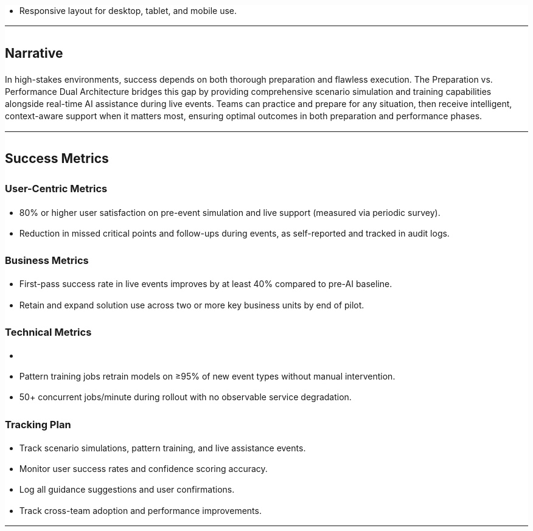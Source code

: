 - Responsive layout for desktop, tablet, and mobile use.

------------------------------------------------------------------------

## Narrative

In high-stakes environments, success depends on both thorough preparation and flawless execution. The Preparation vs. Performance Dual Architecture bridges this gap by providing comprehensive scenario simulation and training capabilities alongside real-time AI assistance during live events. Teams can practice and prepare for any situation, then receive intelligent, context-aware support when it matters most, ensuring optimal outcomes in both preparation and performance phases.

------------------------------------------------------------------------

## Success Metrics

### User-Centric Metrics

- 80% or higher user satisfaction on pre-event simulation and live
  support (measured via periodic survey).

- Reduction in missed critical points and follow-ups during events, as
  self-reported and tracked in audit logs.

### Business Metrics

- First-pass success rate in live events improves by at least 40%
  compared to pre-AI baseline.

- Retain and expand solution use across two or more key business units
  by end of pilot.

### Technical Metrics

- 



- Pattern training jobs retrain models on ≥95% of new event types
  without manual intervention.

- 50+ concurrent jobs/minute during rollout with no observable service
  degradation.

### Tracking Plan

- Track scenario simulations, pattern training, and live assistance events.

- Monitor user success rates and confidence scoring accuracy.

- Log all guidance suggestions and user confirmations.

- Track cross-team adoption and performance improvements.

------------------------------------------------------------------------
